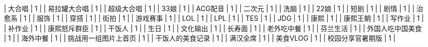 | 大合唱 | 1 |
| 易拉罐大合唱 | 1 |
| 超级大合唱 | 1 |
| 33娘 | 1 |
| ACG配音 | 1 |
| 二次元 | 1 |
| 洗脑 | 1 |
| 22娘 | 1 |
| 短剧 | 1 |
| 剧情 | 1 |
| 治愈系 | 1 |
| 服饰 | 1 |
| 穿搭 | 1 |
| 街拍 | 1 |
| 游戏赛事 | 1 |
| LOL | 1 |
| LPL | 1 |
| TES | 1 |
| JDG | 1 |
| 康熙 | 1 |
| 康熙王朝 | 1 |
| 写作业 | 1 |
| 补作业 | 1 |
| 康熙怒斥群臣 | 1 |
| 干饭人 | 1 |
| 生日 | 1 |
| 文化输出 | 1 |
| 长寿面 | 1 |
| 老外吃中餐 | 1 |
| 芬兰生活 | 1 |
| 外国人吃中国美食 | 1 |
| 海外中餐 | 1 |
| 挑战用一组图片上首页 | 1 |
| 干饭人的美食记录 | 1 |
| 满汉全席 | 1 |
| 美食VLOG | 1 |
| 校园分享官暑期版 | 1 |
